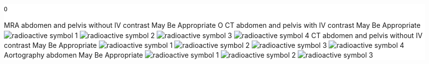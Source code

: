     O
   </td>
  </tr>
  <tr>
   <td valign="top">
    MRA abdomen and pelvis without IV contrast
   </td>
   <td class="Center" valign="top">
    May Be Appropriate
   </td>
   <td class="Center" valign="top">
    O
   </td>
  </tr>
  <tr>
   <td valign="top">
    CT abdomen and pelvis with IV contrast
   </td>
   <td class="Center" valign="top">
    May Be Appropriate
   </td>
   <td class="Center" valign="top">
    <img alt="radioactive symbol 1" height="20" src="https://assets-cdn.github.com/images/icons/emoji/unicode/2622.png" width="20"/>
    <img alt="radioactive symbol 2" height="20" src="https://assets-cdn.github.com/images/icons/emoji/unicode/2622.png" width="20"/>
    <img alt="radioactive symbol 3" height="20" src="https://assets-cdn.github.com/images/icons/emoji/unicode/2622.png" width="20"/>
    <img alt="radioactive symbol 4" height="20" src="https://assets-cdn.github.com/images/icons/emoji/unicode/2622.png" width="20"/>
   </td>
  </tr>
  <tr>
   <td valign="top">
    CT abdomen and pelvis without IV contrast
   </td>
   <td class="Center" valign="top">
    May Be Appropriate
   </td>
   <td class="Center" valign="top">
    <img alt="radioactive symbol 1" height="20" src="https://assets-cdn.github.com/images/icons/emoji/unicode/2622.png" width="20"/>
    <img alt="radioactive symbol 2" height="20" src="https://assets-cdn.github.com/images/icons/emoji/unicode/2622.png" width="20"/>
    <img alt="radioactive symbol 3" height="20" src="https://assets-cdn.github.com/images/icons/emoji/unicode/2622.png" width="20"/>
    <img alt="radioactive symbol 4" height="20" src="https://assets-cdn.github.com/images/icons/emoji/unicode/2622.png" width="20"/>
   </td>
  </tr>
  <tr>
   <td valign="top">
    Aortography abdomen
   </td>
   <td class="Center" valign="top">
    May Be Appropriate
   </td>
   <td class="Center" valign="top">
    <img alt="radioactive symbol 1" height="20" src="https://assets-cdn.github.com/images/icons/emoji/unicode/2622.png" width="20"/>
    <img alt="radioactive symbol 2" height="20" src="https://assets-cdn.github.com/images/icons/emoji/unicode/2622.png" width="20"/>
    <img alt="radioactive symbol 3" height="20" src="https://assets-cdn.github.com/images/icons/emoji/unicode/2622.png" width="20"/>
   </td>
  </tr>
  <tr>
   <td valign="top">